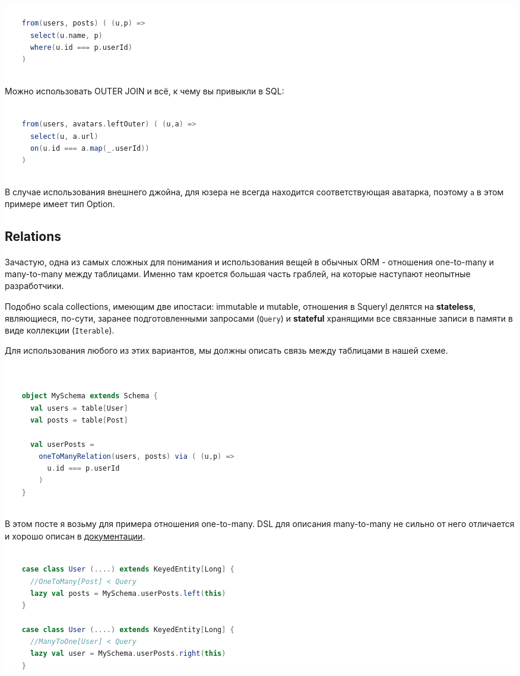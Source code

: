 ``` scala

    from(users, posts) ( (u,p) =>
      select(u.name, p)
      where(u.id === p.userId)
    )
    
```

Можно использовать OUTER JOIN и всё, к чему вы привыкли в SQL:

``` scala

    from(users, avatars.leftOuter) ( (u,a) =>
      select(u, a.url)
      on(u.id === a.map(_.userId))
    )
    
```

В случае использования внешнего джойна, для юзера не всегда находится соответствующая аватарка, поэтому `a` в этом примере имеет тип Option.

## Relations

Зачастую, одна из самых сложных для понимания и использования вещей в обычных ORM - отношения one-to-many и many-to-many между таблицами. Именно там кроется большая часть граблей, на которые наступают неопытные разработчики.

Подобно scala collections, имеющим две ипостаси: immutable и mutable, отношения в Squeryl делятся на **stateless**, являющиеся, по-сути, заранее подготовленными запросами (`Query`) и **stateful** хранящими все связанные записи в памяти в виде коллекции (`Iterable`).

Для использования любого из этих вариантов, мы должны описать связь между таблицами в нашей схеме. 

``` scala

    
    object MySchema extends Schema {
      val users = table[User]
      val posts = table[Post]
      
      val userPosts = 
        oneToManyRelation(users, posts) via ( (u,p) =>
          u.id === p.userId
        )
    }
    
```

В этом посте я возьму для примера отношения one-to-many. DSL для описания many-to-many не сильно от него отличается и хорошо описан в [документации](http://squeryl.org/relations.html).

``` scala

    case class User (....) extends KeyedEntity[Long] {
      //OneToMany[Post] < Query
      lazy val posts = MySchema.userPosts.left(this)
    }

    case class User (....) extends KeyedEntity[Long] {
      //ManyToOne[User] < Query
      lazy val user = MySchema.userPosts.right(this)
    }

``` 
